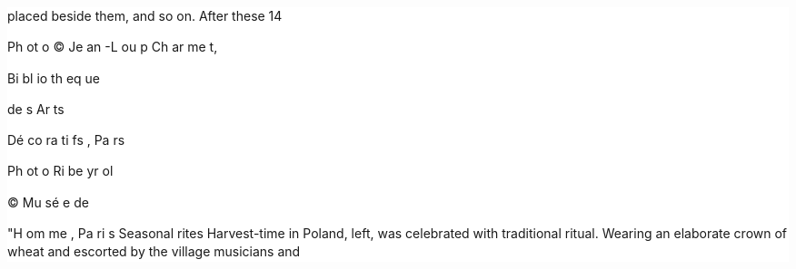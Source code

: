 placed beside them, and so on. After these 
14 
 
Ph
ot
o 
© 
Je
an
-L
ou
p 
Ch
ar
me
t,
 
Bi
bl
io
th
eq
ue
 
de
s 
Ar
ts
 
Dé
co
ra
ti
fs
, 
Pa
rs
 
Ph
ot
o 
Ri
be
yr
ol
 
© 
Mu
sé
e 
de
 
"H
om
me
, 
Pa
ri
s 
Seasonal 
rites 
Harvest-time in Poland, 
left, was celebrated with 
traditional ritual. Wearing 
an elaborate crown of 
wheat and escorted by 
the village musicians and 